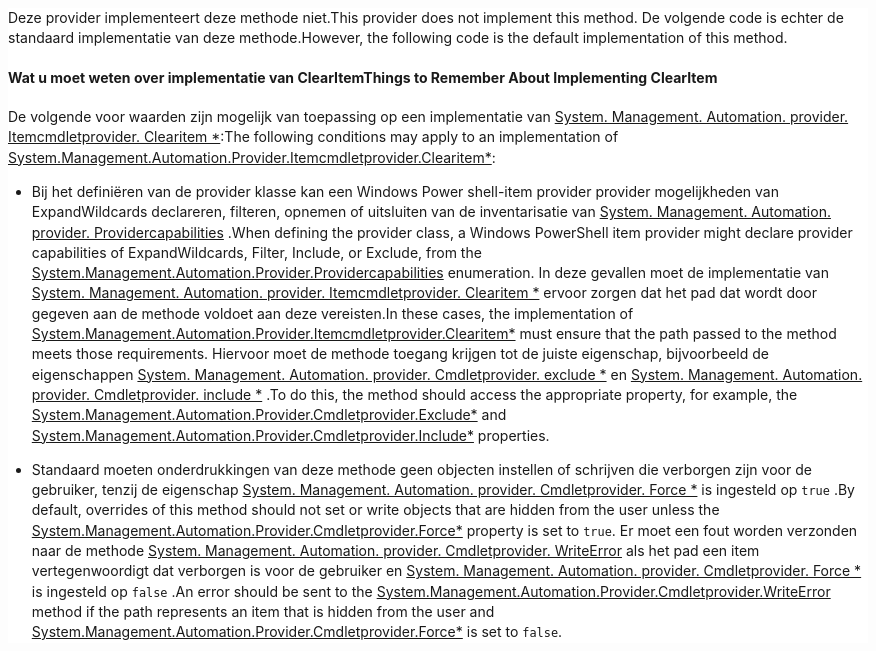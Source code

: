 <span data-ttu-id="856d4-202">Deze provider implementeert deze methode niet.</span><span class="sxs-lookup"><span data-stu-id="856d4-202">This provider does not implement this method.</span></span> <span data-ttu-id="856d4-203">De volgende code is echter de standaard implementatie van deze methode.</span><span class="sxs-lookup"><span data-stu-id="856d4-203">However, the following code is the default implementation of this method.</span></span>



#### <a name="things-to-remember-about-implementing-clearitem"></a><span data-ttu-id="856d4-204">Wat u moet weten over implementatie van ClearItem</span><span class="sxs-lookup"><span data-stu-id="856d4-204">Things to Remember About Implementing ClearItem</span></span>

<span data-ttu-id="856d4-205">De volgende voor waarden zijn mogelijk van toepassing op een implementatie van [System. Management. Automation. provider. Itemcmdletprovider. Clearitem \*](/dotnet/api/System.Management.Automation.Provider.ItemCmdletProvider.ClearItem):</span><span class="sxs-lookup"><span data-stu-id="856d4-205">The following conditions may apply to an implementation of [System.Management.Automation.Provider.Itemcmdletprovider.Clearitem\*](/dotnet/api/System.Management.Automation.Provider.ItemCmdletProvider.ClearItem):</span></span>

- <span data-ttu-id="856d4-206">Bij het definiëren van de provider klasse kan een Windows Power shell-item provider provider mogelijkheden van ExpandWildcards declareren, filteren, opnemen of uitsluiten van de inventarisatie van [System. Management. Automation. provider. Providercapabilities](/dotnet/api/System.Management.Automation.Provider.ProviderCapabilities) .</span><span class="sxs-lookup"><span data-stu-id="856d4-206">When defining the provider class, a Windows PowerShell item provider might declare provider capabilities of ExpandWildcards, Filter, Include, or Exclude, from the [System.Management.Automation.Provider.Providercapabilities](/dotnet/api/System.Management.Automation.Provider.ProviderCapabilities) enumeration.</span></span> <span data-ttu-id="856d4-207">In deze gevallen moet de implementatie van [System. Management. Automation. provider. Itemcmdletprovider. Clearitem \*](/dotnet/api/System.Management.Automation.Provider.ItemCmdletProvider.ClearItem) ervoor zorgen dat het pad dat wordt door gegeven aan de methode voldoet aan deze vereisten.</span><span class="sxs-lookup"><span data-stu-id="856d4-207">In these cases, the implementation of [System.Management.Automation.Provider.Itemcmdletprovider.Clearitem\*](/dotnet/api/System.Management.Automation.Provider.ItemCmdletProvider.ClearItem) must ensure that the path passed to the method meets those requirements.</span></span> <span data-ttu-id="856d4-208">Hiervoor moet de methode toegang krijgen tot de juiste eigenschap, bijvoorbeeld de eigenschappen [System. Management. Automation. provider. Cmdletprovider. exclude \*](/dotnet/api/System.Management.Automation.Provider.CmdletProvider.Exclude) en [System. Management. Automation. provider. Cmdletprovider. include \*](/dotnet/api/System.Management.Automation.Provider.CmdletProvider.Include) .</span><span class="sxs-lookup"><span data-stu-id="856d4-208">To do this, the method should access the appropriate property, for example, the [System.Management.Automation.Provider.Cmdletprovider.Exclude\*](/dotnet/api/System.Management.Automation.Provider.CmdletProvider.Exclude) and [System.Management.Automation.Provider.Cmdletprovider.Include\*](/dotnet/api/System.Management.Automation.Provider.CmdletProvider.Include) properties.</span></span>

- <span data-ttu-id="856d4-209">Standaard moeten onderdrukkingen van deze methode geen objecten instellen of schrijven die verborgen zijn voor de gebruiker, tenzij de eigenschap [System. Management. Automation. provider. Cmdletprovider. Force \*](/dotnet/api/System.Management.Automation.Provider.CmdletProvider.Force) is ingesteld op `true` .</span><span class="sxs-lookup"><span data-stu-id="856d4-209">By default, overrides of this method should not set or write objects that are hidden from the user unless the [System.Management.Automation.Provider.Cmdletprovider.Force\*](/dotnet/api/System.Management.Automation.Provider.CmdletProvider.Force) property is set to `true`.</span></span> <span data-ttu-id="856d4-210">Er moet een fout worden verzonden naar de methode [System. Management. Automation. provider. Cmdletprovider. WriteError](/dotnet/api/System.Management.Automation.Provider.CmdletProvider.WriteError) als het pad een item vertegenwoordigt dat verborgen is voor de gebruiker en [System. Management. Automation. provider. Cmdletprovider. Force \*](/dotnet/api/System.Management.Automation.Provider.CmdletProvider.Force) is ingesteld op `false` .</span><span class="sxs-lookup"><span data-stu-id="856d4-210">An error should be sent to the [System.Management.Automation.Provider.Cmdletprovider.WriteError](/dotnet/api/System.Management.Automation.Provider.CmdletProvider.WriteError) method if the path represents an item that is hidden from the user and [System.Management.Automation.Provider.Cmdletprovider.Force\*](/dotnet/api/System.Management.Automation.Provider.CmdletProvider.Force) is set to `false`.</span></span>
